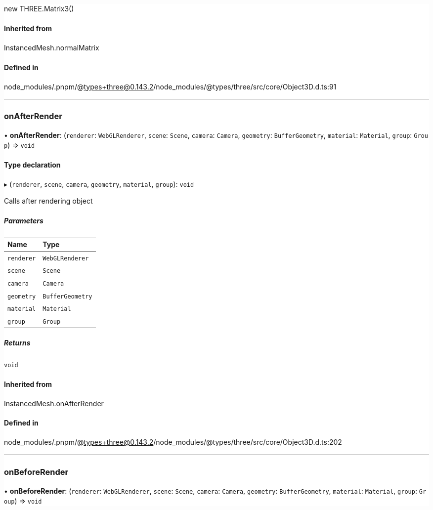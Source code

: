 new THREE.Matrix3()

#### Inherited from

InstancedMesh.normalMatrix

#### Defined in

node_modules/.pnpm/@types+three@0.143.2/node_modules/@types/three/src/core/Object3D.d.ts:91

___

### onAfterRender

• **onAfterRender**: (`renderer`: `WebGLRenderer`, `scene`: `Scene`, `camera`: `Camera`, `geometry`: `BufferGeometry`, `material`: `Material`, `group`: `Group`) => `void`

#### Type declaration

▸ (`renderer`, `scene`, `camera`, `geometry`, `material`, `group`): `void`

Calls after rendering object

##### Parameters

| Name | Type |
| :------ | :------ |
| `renderer` | `WebGLRenderer` |
| `scene` | `Scene` |
| `camera` | `Camera` |
| `geometry` | `BufferGeometry` |
| `material` | `Material` |
| `group` | `Group` |

##### Returns

`void`

#### Inherited from

InstancedMesh.onAfterRender

#### Defined in

node_modules/.pnpm/@types+three@0.143.2/node_modules/@types/three/src/core/Object3D.d.ts:202

___

### onBeforeRender

• **onBeforeRender**: (`renderer`: `WebGLRenderer`, `scene`: `Scene`, `camera`: `Camera`, `geometry`: `BufferGeometry`, `material`: `Material`, `group`: `Group`) => `void`
